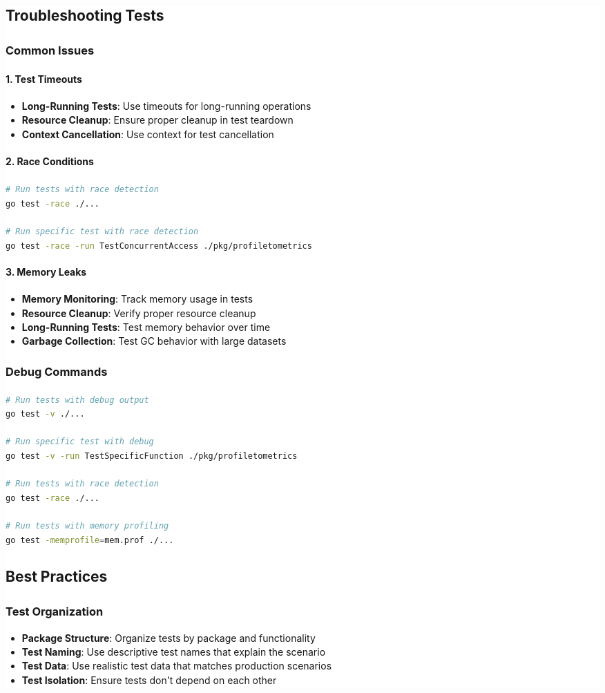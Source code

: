 ## Troubleshooting Tests

### Common Issues

#### 1. Test Timeouts

- **Long-Running Tests**: Use timeouts for long-running operations
- **Resource Cleanup**: Ensure proper cleanup in test teardown
- **Context Cancellation**: Use context for test cancellation

#### 2. Race Conditions

```bash
# Run tests with race detection
go test -race ./...

# Run specific test with race detection
go test -race -run TestConcurrentAccess ./pkg/profiletometrics
```

#### 3. Memory Leaks

- **Memory Monitoring**: Track memory usage in tests
- **Resource Cleanup**: Verify proper resource cleanup
- **Long-Running Tests**: Test memory behavior over time
- **Garbage Collection**: Test GC behavior with large datasets

### Debug Commands

```bash
# Run tests with debug output
go test -v ./...

# Run specific test with debug
go test -v -run TestSpecificFunction ./pkg/profiletometrics

# Run tests with race detection
go test -race ./...

# Run tests with memory profiling
go test -memprofile=mem.prof ./...
```

## Best Practices

### Test Organization

- **Package Structure**: Organize tests by package and functionality
- **Test Naming**: Use descriptive test names that explain the scenario
- **Test Data**: Use realistic test data that matches production scenarios
- **Test Isolation**: Ensure tests don't depend on each other
